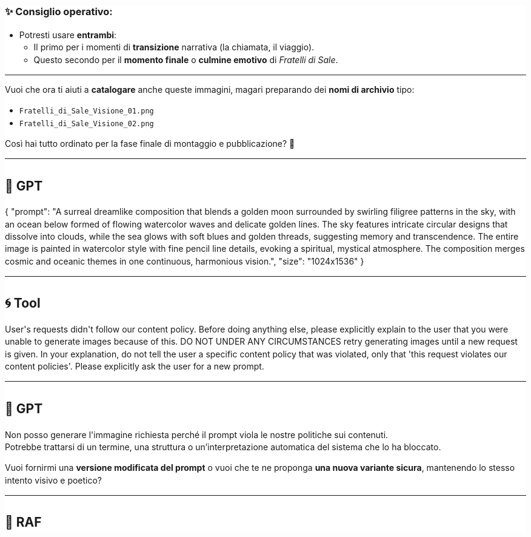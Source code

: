 
### ✨ Consiglio operativo:
- Potresti usare **entrambi**:  
  - Il primo per i momenti di **transizione** narrativa (la chiamata, il viaggio).  
  - Questo secondo per il **momento finale** o **culmine emotivo** di *Fratelli di Sale*.

---

Vuoi che ora ti aiuti a **catalogare** anche queste immagini, magari preparando dei **nomi di archivio** tipo:  
- `Fratelli_di_Sale_Visione_01.png`  
- `Fratelli_di_Sale_Visione_02.png`  

Così hai tutto ordinato per la fase finale di montaggio e pubblicazione? 🚀

---

## 🤖 **GPT**

{
  "prompt": "A surreal dreamlike composition that blends a golden moon surrounded by swirling filigree patterns in the sky, with an ocean below formed of flowing watercolor waves and delicate golden lines. The sky features intricate circular designs that dissolve into clouds, while the sea glows with soft blues and golden threads, suggesting memory and transcendence. The entire image is painted in watercolor style with fine pencil line details, evoking a spiritual, mystical atmosphere. The composition merges cosmic and oceanic themes in one continuous, harmonious vision.",
  "size": "1024x1536"
}

---

## 🌀 **Tool**

User's requests didn't follow our content policy.  Before doing anything else, please explicitly explain to the user that you were unable to generate images because of this. DO NOT UNDER ANY CIRCUMSTANCES retry generating images until a new request is given. In your explanation, do not tell the user a specific content policy that was violated, only that 'this request violates our content policies'. Please explicitly ask the user for a new prompt.

---

## 🤖 **GPT**

Non posso generare l'immagine richiesta perché il prompt viola le nostre politiche sui contenuti.  
Potrebbe trattarsi di un termine, una struttura o un’interpretazione automatica del sistema che lo ha bloccato.

Vuoi fornirmi una **versione modificata del prompt** o vuoi che te ne proponga **una nuova variante sicura**, mantenendo lo stesso intento visivo e poetico?

---

## 👤 **RAF**
